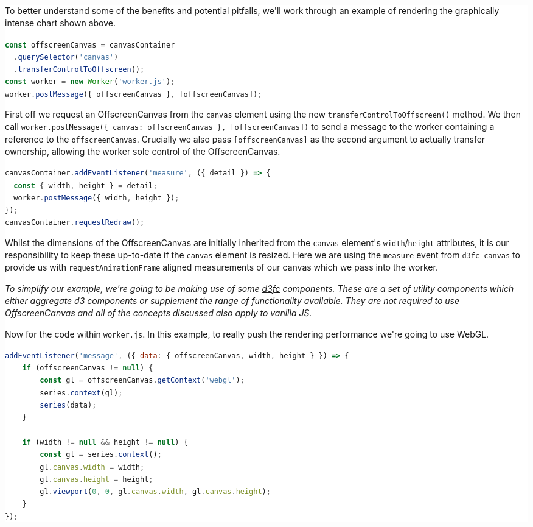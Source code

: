 To better understand some of the benefits and potential pitfalls, we'll work through an example of rendering the graphically intense chart shown above. 


```js
const offscreenCanvas = canvasContainer
  .querySelector('canvas')
  .transferControlToOffscreen();
const worker = new Worker('worker.js');
worker.postMessage({ offscreenCanvas }, [offscreenCanvas]);
```

First off we request an OffscreenCanvas from the `canvas` element using the new `transferControlToOffscreen()` method. We then call `worker.postMessage({ canvas: offscreenCanvas }, [offscreenCanvas])` to send a message to the worker containing a reference to the `offscreenCanvas`. Crucially we also pass `[offscreenCanvas]` as the second argument to actually transfer ownership, allowing the worker sole control of the OffscreenCanvas.

```js
canvasContainer.addEventListener('measure', ({ detail }) => {
  const { width, height } = detail;
  worker.postMessage({ width, height });
});
canvasContainer.requestRedraw();
```

Whilst the dimensions of the OffscreenCanvas are initially inherited from the `canvas` element's `width`/`height` attributes, it is our responsibility to keep these up-to-date if the `canvas` element is resized. Here we are using the `measure` event from `d3fc-canvas` to provide us with `requestAnimationFrame` aligned measurements of our canvas which we pass into the worker.

*To simplify our example, we're going to be making use of some [d3fc](https://d3fc.io) components. These are a set of utility components which either aggregate d3 components or supplement the range of functionality available. They are not required to use OffscreenCanvas and all of the concepts discussed also apply to vanilla JS.*

Now for the code within `worker.js`. In this example, to really push the rendering performance we're going to use WebGL.

```js
addEventListener('message', ({ data: { offscreenCanvas, width, height } }) => {
    if (offscreenCanvas != null) {
        const gl = offscreenCanvas.getContext('webgl');
        series.context(gl);
        series(data);
    }

    if (width != null && height != null) {
        const gl = series.context();
        gl.canvas.width = width;
        gl.canvas.height = height;
        gl.viewport(0, 0, gl.canvas.width, gl.canvas.height);
    }
});
```
